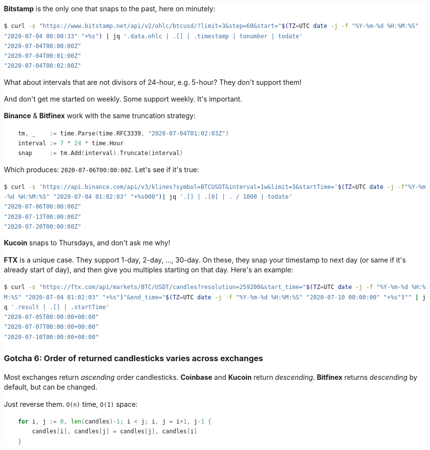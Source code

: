 
**Bitstamp** is the only one that snaps to the past, here on minutely:

```bash
$ curl -s "https://www.bitstamp.net/api/v2/ohlc/btcusd/?limit=3&step=60&start="$(TZ=UTC date -j -f "%Y-%m-%d %H:%M:%S" "2020-07-04 00:00:33" "+%s") | jq '.data.ohlc | .[] | .timestamp | tonumber | todate'
"2020-07-04T00:00:00Z"
"2020-07-04T00:01:00Z"
"2020-07-04T00:02:00Z"
```

What about intervals that are not divisors of 24-hour, e.g. 5-hour? They don't support them!

And don't get me started on weekly. Some support weekly. It's important.

**Binance** & **Bitfinex** work with the same truncation strategy:

```go
	tm, _    := time.Parse(time.RFC3339, "2020-07-04T01:02:03Z")
	interval := 7 * 24 * time.Hour
	snap     := tm.Add(interval).Truncate(interval)
```

Which produces: `2020-07-06T00:00:00Z`. Let's see if it's true:

```bash
$ curl -s 'https://api.binance.com/api/v3/klines?symbol=BTCUSDT&interval=1w&limit=3&startTime='$(TZ=UTC date -j -f"%Y-%m-%d %H:%M:%S" "2020-07-04 01:02:03" "+%s000")| jq '.[] | .[0] | . / 1000 | todate'
"2020-07-06T00:00:00Z"
"2020-07-13T00:00:00Z"
"2020-07-20T00:00:00Z"
```

**Kucoin** snaps to Thursdays, and don't ask me why!

**FTX** is a unique case. They support 1-day, 2-day, ..., 30-day. On these, they snap your timestamp to next day (or same if it's already start of day), and then give you multiples starting on that day. Here's an example:

```bash
$ curl -s "https://ftx.com/api/markets/BTC/USDT/candles?resolution=259200&start_time="$(TZ=UTC date -j -f "%Y-%m-%d %H:%M:%S" "2020-07-04 01:02:03" "+%s")"&end_time="$(TZ=UTC date -j -f "%Y-%m-%d %H:%M:%S" "2020-07-10 00:00:00" "+%s")"" | jq '.result | .[] | .startTime'
"2020-07-05T00:00:00+00:00"
"2020-07-07T00:00:00+00:00"
"2020-07-10T00:00:00+00:00"
```

### Gotcha 6: Order of returned candlesticks varies across exchanges

Most exchanges return *ascending* order candlesticks. **Coinbase** and **Kucoin** return *descending*. **Bitfinex** returns *descending* by default, but can be changed.

Just reverse them. `O(n)` time, `O(1)` space:

```go
	for i, j := 0, len(candles)-1; i < j; i, j = i+1, j-1 {
		candles[i], candles[j] = candles[j], candles[i]
	}
```
